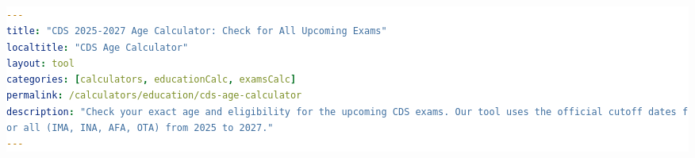 ```yaml
---
title: "CDS 2025-2027 Age Calculator: Check for All Upcoming Exams"
localtitle: "CDS Age Calculator"
layout: tool
categories: [calculators, educationCalc, examsCalc]
permalink: /calculators/education/cds-age-calculator
description: "Check your exact age and eligibility for the upcoming CDS exams. Our tool uses the official cutoff dates for all (IMA, INA, AFA, OTA) from 2025 to 2027."
---
```


<style>
  /* === Color Variables for Light and Dark Modes === */
  :root {
    --cds-bg-prime: #f5f7fa;
    --cds-bg-card: #ffffff;
    --cds-text-primary: #1a202c;
    --cds-text-secondary: #4a5568;
    --cds-accent-army: #4a7c59;
    --cds-accent-navy: #1e3a8a;
    --cds-accent-airforce: #0891b2;
    --cds-accent-ota: #dc2626;
    --cds-border: #e2e8f0;
    --cds-shadow: 0 4px 14px rgba(0, 0, 0, 0.08);
    --cds-success: #10b981;
    --cds-danger: #ef4444;
    --cds-warning: #f59e0b;
    --cds-hover-bg: #f8fafc;
    --cds-gradient: linear-gradient(135deg, #667eea 0%, #764ba2 100%);
  }
  
  body.dark-mode {
    --cds-bg-prime: #0f172a;
    --cds-bg-card: #1e293b;
    --cds-text-primary: #f1f5f9;
    --cds-text-secondary: #cbd5e1;
    --cds-accent-army: #86efac;
    --cds-accent-navy: #60a5fa;
    --cds-accent-airforce: #67e8f9;
    --cds-accent-ota: #fca5a5;
    --cds-border: #334155;
    --cds-shadow: 0 4px 14px rgba(0, 0, 0, 0.3);
    --cds-success: #34d399;
    --cds-danger: #f87171;
    --cds-warning: #fbbf24;
    --cds-hover-bg: #293548;
    --cds-gradient: linear-gradient(135deg, #818cf8 0%, #c084fc 100%);
  }
  
  /* === Base Styles === */
  .cds-calc-body {
    font-family: 'Inter', -apple-system, sans-serif;
    background-color: var(--cds-bg-prime);
    color: var(--cds-text-primary);
    transition: all 0.3s ease;
    line-height: 1.6;
    padding: 1rem 0.5rem;
    min-height: 100vh;
  }
